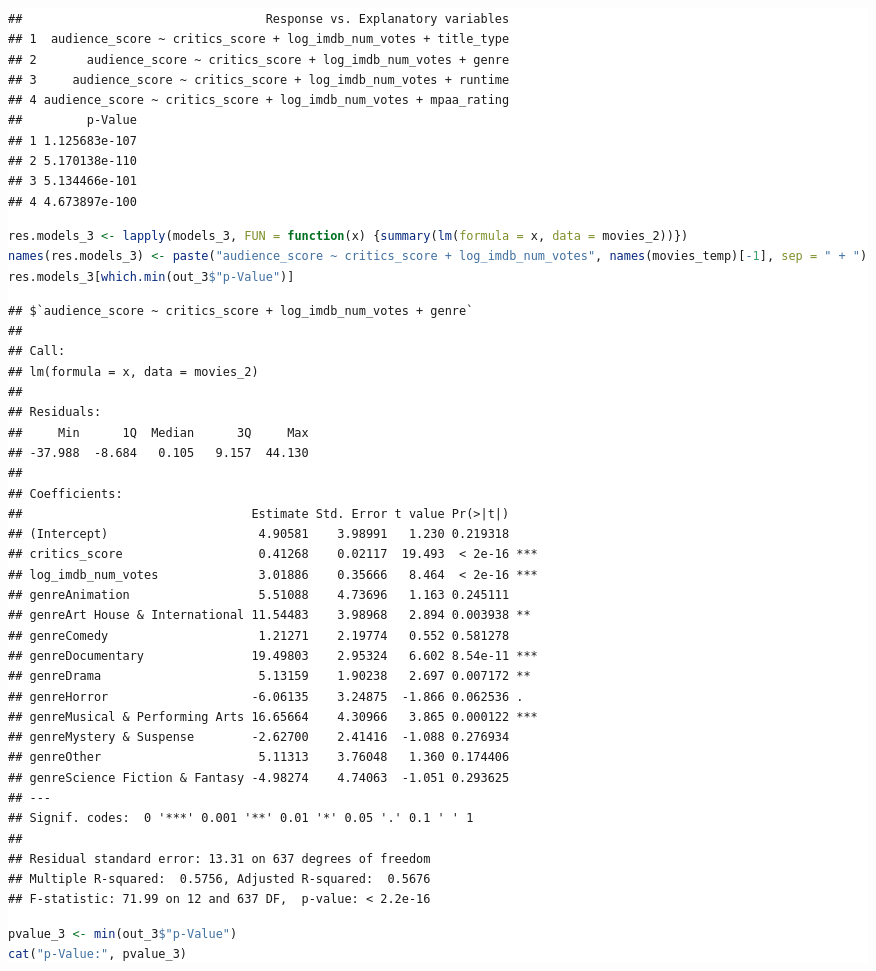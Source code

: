 ```
##                                  Response vs. Explanatory variables
## 1  audience_score ~ critics_score + log_imdb_num_votes + title_type
## 2       audience_score ~ critics_score + log_imdb_num_votes + genre
## 3     audience_score ~ critics_score + log_imdb_num_votes + runtime
## 4 audience_score ~ critics_score + log_imdb_num_votes + mpaa_rating
##         p-Value
## 1 1.125683e-107
## 2 5.170138e-110
## 3 5.134466e-101
## 4 4.673897e-100
```

```r
res.models_3 <- lapply(models_3, FUN = function(x) {summary(lm(formula = x, data = movies_2))})
names(res.models_3) <- paste("audience_score ~ critics_score + log_imdb_num_votes", names(movies_temp)[-1], sep = " + ")
res.models_3[which.min(out_3$"p-Value")]
```

```
## $`audience_score ~ critics_score + log_imdb_num_votes + genre`
## 
## Call:
## lm(formula = x, data = movies_2)
## 
## Residuals:
##     Min      1Q  Median      3Q     Max 
## -37.988  -8.684   0.105   9.157  44.130 
## 
## Coefficients:
##                                Estimate Std. Error t value Pr(>|t|)    
## (Intercept)                     4.90581    3.98991   1.230 0.219318    
## critics_score                   0.41268    0.02117  19.493  < 2e-16 ***
## log_imdb_num_votes              3.01886    0.35666   8.464  < 2e-16 ***
## genreAnimation                  5.51088    4.73696   1.163 0.245111    
## genreArt House & International 11.54483    3.98968   2.894 0.003938 ** 
## genreComedy                     1.21271    2.19774   0.552 0.581278    
## genreDocumentary               19.49803    2.95324   6.602 8.54e-11 ***
## genreDrama                      5.13159    1.90238   2.697 0.007172 ** 
## genreHorror                    -6.06135    3.24875  -1.866 0.062536 .  
## genreMusical & Performing Arts 16.65664    4.30966   3.865 0.000122 ***
## genreMystery & Suspense        -2.62700    2.41416  -1.088 0.276934    
## genreOther                      5.11313    3.76048   1.360 0.174406    
## genreScience Fiction & Fantasy -4.98274    4.74063  -1.051 0.293625    
## ---
## Signif. codes:  0 '***' 0.001 '**' 0.01 '*' 0.05 '.' 0.1 ' ' 1
## 
## Residual standard error: 13.31 on 637 degrees of freedom
## Multiple R-squared:  0.5756,	Adjusted R-squared:  0.5676 
## F-statistic: 71.99 on 12 and 637 DF,  p-value: < 2.2e-16
```

```r
pvalue_3 <- min(out_3$"p-Value")
cat("p-Value:", pvalue_3)
```
